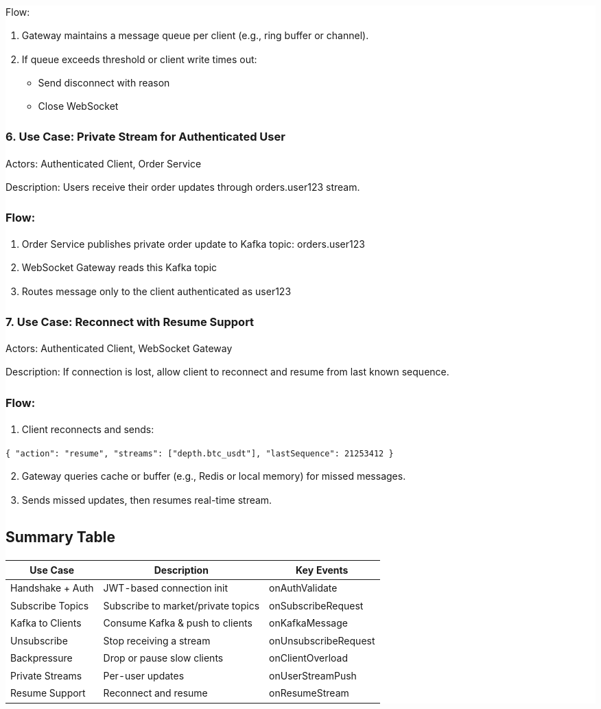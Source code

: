 Flow:

1.  Gateway maintains a message queue per client (e.g., ring buffer or channel).
    
2.  If queue exceeds threshold or client write times out:
    
    *   Send disconnect with reason
        
    *   Close WebSocket
        

### **6. Use Case: Private Stream for Authenticated User**

Actors: Authenticated Client, Order Service

Description: Users receive their order updates through orders.user123 stream.

### **Flow:**

1.  Order Service publishes private order update to Kafka topic: orders.user123
    
2.  WebSocket Gateway reads this Kafka topic
    
3.  Routes message only to the client authenticated as user123
    

### **7. Use Case: Reconnect with Resume Support**

Actors: Authenticated Client, WebSocket Gateway

Description: If connection is lost, allow client to reconnect and resume from last known sequence.

### **Flow:**

1.  Client reconnects and sends:
    
`{ "action": "resume", "streams": ["depth.btc_usdt"], "lastSequence": 21253412 }`

2.  Gateway queries cache or buffer (e.g., Redis or local memory) for missed messages.
    
3.  Sends missed updates, then resumes real-time stream.
    

**Summary Table**
---------------------
| Use Case           | Description                          | Key Events            |
|--------------------|--------------------------------------|------------------------|
| Handshake + Auth   | JWT-based connection init            | onAuthValidate         |
| Subscribe Topics   | Subscribe to market/private topics   | onSubscribeRequest     |
| Kafka to Clients   | Consume Kafka & push to clients      | onKafkaMessage         |
| Unsubscribe        | Stop receiving a stream              | onUnsubscribeRequest   |
| Backpressure       | Drop or pause slow clients           | onClientOverload       |
| Private Streams    | Per-user updates                     | onUserStreamPush       |
| Resume Support     | Reconnect and resume                 | onResumeStream         |

